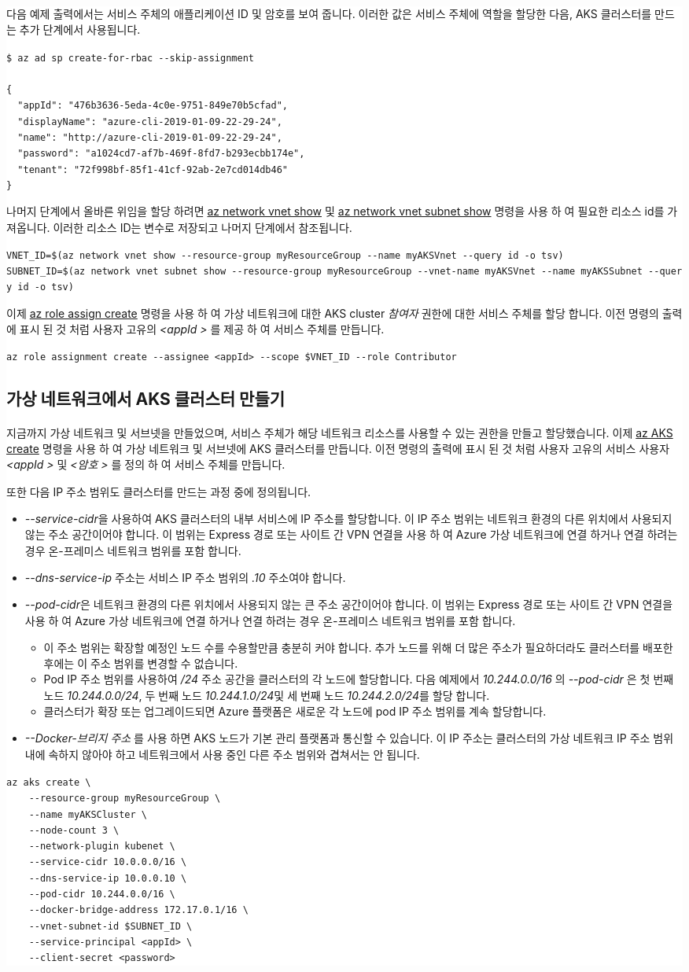 다음 예제 출력에서는 서비스 주체의 애플리케이션 ID 및 암호를 보여 줍니다. 이러한 값은 서비스 주체에 역할을 할당한 다음, AKS 클러스터를 만드는 추가 단계에서 사용됩니다.

```console
$ az ad sp create-for-rbac --skip-assignment

{
  "appId": "476b3636-5eda-4c0e-9751-849e70b5cfad",
  "displayName": "azure-cli-2019-01-09-22-29-24",
  "name": "http://azure-cli-2019-01-09-22-29-24",
  "password": "a1024cd7-af7b-469f-8fd7-b293ecbb174e",
  "tenant": "72f998bf-85f1-41cf-92ab-2e7cd014db46"
}
```

나머지 단계에서 올바른 위임을 할당 하려면 [az network vnet show][az-network-vnet-show] 및 [az network vnet subnet show][az-network-vnet-subnet-show] 명령을 사용 하 여 필요한 리소스 id를 가져옵니다. 이러한 리소스 ID는 변수로 저장되고 나머지 단계에서 참조됩니다.

```azurecli-interactive
VNET_ID=$(az network vnet show --resource-group myResourceGroup --name myAKSVnet --query id -o tsv)
SUBNET_ID=$(az network vnet subnet show --resource-group myResourceGroup --vnet-name myAKSVnet --name myAKSSubnet --query id -o tsv)
```

이제 [az role assign create][az-role-assignment-create] 명령을 사용 하 여 가상 네트워크에 대한 AKS cluster *참여자* 권한에 대한 서비스 주체를 할당 합니다. 이전 명령의 출력에 표시 된 것 처럼 사용자 고유의 *\<appId >* 를 제공 하 여 서비스 주체를 만듭니다.

```azurecli-interactive
az role assignment create --assignee <appId> --scope $VNET_ID --role Contributor
```

## <a name="create-an-aks-cluster-in-the-virtual-network"></a>가상 네트워크에서 AKS 클러스터 만들기

지금까지 가상 네트워크 및 서브넷을 만들었으며, 서비스 주체가 해당 네트워크 리소스를 사용할 수 있는 권한을 만들고 할당했습니다. 이제 [az AKS create][az-aks-create] 명령을 사용 하 여 가상 네트워크 및 서브넷에 AKS 클러스터를 만듭니다. 이전 명령의 출력에 표시 된 것 처럼 사용자 고유의 서비스 사용자 *\<appId >* 및 *\<암호 >* 를 정의 하 여 서비스 주체를 만듭니다.

또한 다음 IP 주소 범위도 클러스터를 만드는 과정 중에 정의됩니다.

* *--service-cidr*을 사용하여 AKS 클러스터의 내부 서비스에 IP 주소를 할당합니다. 이 IP 주소 범위는 네트워크 환경의 다른 위치에서 사용되지 않는 주소 공간이어야 합니다. 이 범위는 Express 경로 또는 사이트 간 VPN 연결을 사용 하 여 Azure 가상 네트워크에 연결 하거나 연결 하려는 경우 온-프레미스 네트워크 범위를 포함 합니다.

* *--dns-service-ip* 주소는 서비스 IP 주소 범위의 *.10* 주소여야 합니다.

* *--pod-cidr*은 네트워크 환경의 다른 위치에서 사용되지 않는 큰 주소 공간이어야 합니다. 이 범위는 Express 경로 또는 사이트 간 VPN 연결을 사용 하 여 Azure 가상 네트워크에 연결 하거나 연결 하려는 경우 온-프레미스 네트워크 범위를 포함 합니다.
    * 이 주소 범위는 확장할 예정인 노드 수를 수용할만큼 충분히 커야 합니다. 추가 노드를 위해 더 많은 주소가 필요하더라도 클러스터를 배포한 후에는 이 주소 범위를 변경할 수 없습니다.
    * Pod IP 주소 범위를 사용하여 */24* 주소 공간을 클러스터의 각 노드에 할당합니다. 다음 예제에서 *10.244.0.0/16* 의 *--pod-cidr* 은 첫 번째 노드 *10.244.0.0/24*, 두 번째 노드 *10.244.1.0/24*및 세 번째 노드 *10.244.2.0/24*를 할당 합니다.
    * 클러스터가 확장 또는 업그레이드되면 Azure 플랫폼은 새로운 각 노드에 pod IP 주소 범위를 계속 할당합니다.
    
* *--Docker-브리지 주소* 를 사용 하면 AKS 노드가 기본 관리 플랫폼과 통신할 수 있습니다. 이 IP 주소는 클러스터의 가상 네트워크 IP 주소 범위 내에 속하지 않아야 하고 네트워크에서 사용 중인 다른 주소 범위와 겹쳐서는 안 됩니다.

```azurecli-interactive
az aks create \
    --resource-group myResourceGroup \
    --name myAKSCluster \
    --node-count 3 \
    --network-plugin kubenet \
    --service-cidr 10.0.0.0/16 \
    --dns-service-ip 10.0.0.10 \
    --pod-cidr 10.244.0.0/16 \
    --docker-bridge-address 172.17.0.1/16 \
    --vnet-subnet-id $SUBNET_ID \
    --service-principal <appId> \
    --client-secret <password>
```

[dev-spaces]: https://docs.microsoft.com/azure/dev-spaces/
[cni-networking]: https://github.com/Azure/azure-container-networking/blob/master/docs/cni.md
[kubenet]: https://kubernetes.io/docs/concepts/cluster-administration/network-plugins/#kubenet
[Calico-network-policies]: https://docs.projectcalico.org/v3.9/security/calico-network-policy
[install-azure-cli]: /cli/azure/install-azure-cli
[aks-network-concepts]: concepts-network.md
[az-group-create]: /cli/azure/group#az-group-create
[az-network-vnet-create]: /cli/azure/network/vnet#az-network-vnet-create
[az-ad-sp-create-for-rbac]: /cli/azure/ad/sp#az-ad-sp-create-for-rbac
[az-network-vnet-show]: /cli/azure/network/vnet#az-network-vnet-show
[az-network-vnet-subnet-show]: /cli/azure/network/vnet/subnet#az-network-vnet-subnet-show
[az-role-assignment-create]: /cli/azure/role/assignment#az-role-assignment-create
[az-aks-create]: /cli/azure/aks#az-aks-create
[use-helm]: kubernetes-helm.md
[use-draft]: kubernetes-draft.md
[virtual-nodes]: virtual-nodes-cli.md
[vnet-peering]: ../virtual-network/virtual-network-peering-overview.md
[express-route]: ../expressroute/expressroute-introduction.md
[network-comparisons]: concepts-network.md#compare-network-models